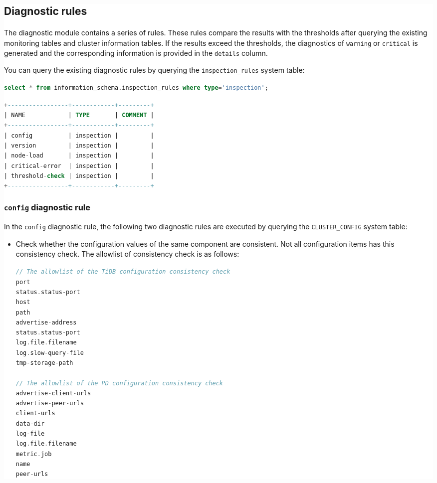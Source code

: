 ## Diagnostic rules

The diagnostic module contains a series of rules. These rules compare the results with the thresholds after querying the existing monitoring tables and cluster information tables. If the results exceed the thresholds, the diagnostics of `warning` or `critical` is generated and the corresponding information is provided in the `details` column.

You can query the existing diagnostic rules by querying the `inspection_rules` system table:


```sql
select * from information_schema.inspection_rules where type='inspection';
```

```sql
+-----------------+------------+---------+
| NAME            | TYPE       | COMMENT |
+-----------------+------------+---------+
| config          | inspection |         |
| version         | inspection |         |
| node-load       | inspection |         |
| critical-error  | inspection |         |
| threshold-check | inspection |         |
+-----------------+------------+---------+
```

### `config` diagnostic rule

In the `config` diagnostic rule, the following two diagnostic rules are executed by querying the `CLUSTER_CONFIG` system table:

* Check whether the configuration values of the same component are consistent. Not all configuration items has this consistency check. The allowlist of consistency check is as follows:

    ```go
    // The allowlist of the TiDB configuration consistency check
    port
    status.status-port
    host
    path
    advertise-address
    status.status-port
    log.file.filename
    log.slow-query-file
    tmp-storage-path

    // The allowlist of the PD configuration consistency check
    advertise-client-urls
    advertise-peer-urls
    client-urls
    data-dir
    log-file
    log.file.filename
    metric.job
    name
    peer-urls
